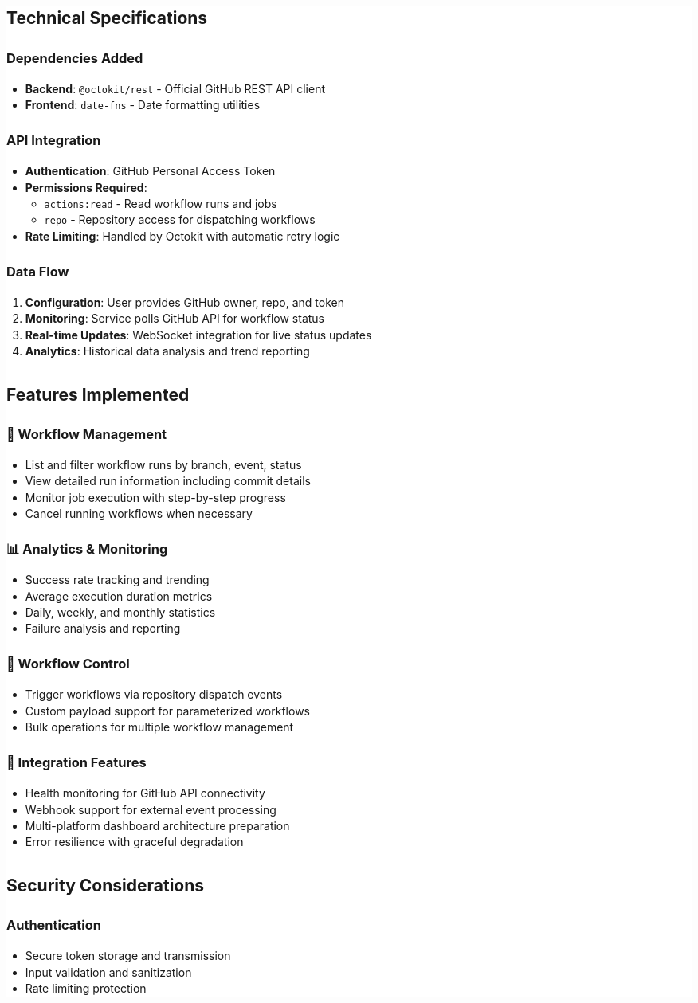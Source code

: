## Technical Specifications

### Dependencies Added
- **Backend**: `@octokit/rest` - Official GitHub REST API client
- **Frontend**: `date-fns` - Date formatting utilities

### API Integration
- **Authentication**: GitHub Personal Access Token
- **Permissions Required**: 
  - `actions:read` - Read workflow runs and jobs
  - `repo` - Repository access for dispatching workflows
- **Rate Limiting**: Handled by Octokit with automatic retry logic

### Data Flow
1. **Configuration**: User provides GitHub owner, repo, and token
2. **Monitoring**: Service polls GitHub API for workflow status
3. **Real-time Updates**: WebSocket integration for live status updates
4. **Analytics**: Historical data analysis and trend reporting

## Features Implemented

### 🔄 Workflow Management
- List and filter workflow runs by branch, event, status
- View detailed run information including commit details
- Monitor job execution with step-by-step progress
- Cancel running workflows when necessary

### 📊 Analytics & Monitoring
- Success rate tracking and trending
- Average execution duration metrics
- Daily, weekly, and monthly statistics
- Failure analysis and reporting

### 🚀 Workflow Control
- Trigger workflows via repository dispatch events
- Custom payload support for parameterized workflows
- Bulk operations for multiple workflow management

### 🔗 Integration Features
- Health monitoring for GitHub API connectivity
- Webhook support for external event processing
- Multi-platform dashboard architecture preparation
- Error resilience with graceful degradation

## Security Considerations

### Authentication
- Secure token storage and transmission
- Input validation and sanitization
- Rate limiting protection
